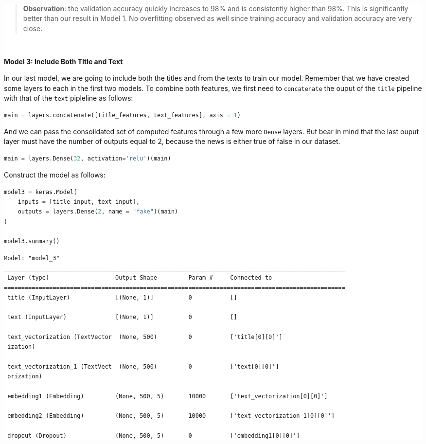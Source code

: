 

> **Observation**: the validation accuracy quickly increases to 98% and is consistently higher than 98%. This is significantly better than our result in Model 1. No overfitting observed as well since training accuracy and validation accuracy are very close. 

<br>

**Model 3: Include Both Title and Text**

In our last model, we are going to include both the titles and from the texts to train our model. Remember that we have created some layers to each in the first two models. To combine both features, we first need to `concatenate` the ouput of the `title` pipeline with that of the `text` pipleline as follows:


```python
main = layers.concatenate([title_features, text_features], axis = 1)

```

And we can pass the consoildated set of computed features through a few more `Dense` layers. But bear in mind that the last ouput layer must have the number of outputs equal to 2, because the news is either true of false in our dataset. 


```python
main = layers.Dense(32, activation='relu')(main)
```

Construct the model as follows:


```python
model3 = keras.Model(
    inputs = [title_input, text_input],
    outputs = layers.Dense(2, name = "fake")(main)
)

model3.summary()
```

    Model: "model_3"
    __________________________________________________________________________________________________
     Layer (type)                   Output Shape         Param #     Connected to                     
    ==================================================================================================
     title (InputLayer)             [(None, 1)]          0           []                               
                                                                                                      
     text (InputLayer)              [(None, 1)]          0           []                               
                                                                                                      
     text_vectorization (TextVector  (None, 500)         0           ['title[0][0]']                  
     ization)                                                                                         
                                                                                                      
     text_vectorization_1 (TextVect  (None, 500)         0           ['text[0][0]']                   
     orization)                                                                                       
                                                                                                      
     embedding1 (Embedding)         (None, 500, 5)       10000       ['text_vectorization[0][0]']     
                                                                                                      
     embedding2 (Embedding)         (None, 500, 5)       10000       ['text_vectorization_1[0][0]']   
                                                                                                      
     dropout (Dropout)              (None, 500, 5)       0           ['embedding1[0][0]']             
                                                                                                      